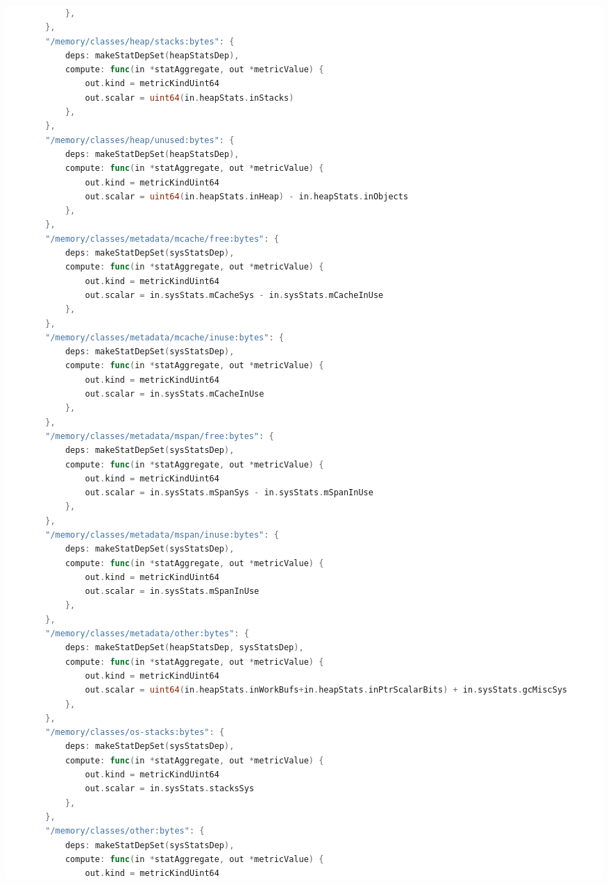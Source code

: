 ```go
			},
		},
		"/memory/classes/heap/stacks:bytes": {
			deps: makeStatDepSet(heapStatsDep),
			compute: func(in *statAggregate, out *metricValue) {
				out.kind = metricKindUint64
				out.scalar = uint64(in.heapStats.inStacks)
			},
		},
		"/memory/classes/heap/unused:bytes": {
			deps: makeStatDepSet(heapStatsDep),
			compute: func(in *statAggregate, out *metricValue) {
				out.kind = metricKindUint64
				out.scalar = uint64(in.heapStats.inHeap) - in.heapStats.inObjects
			},
		},
		"/memory/classes/metadata/mcache/free:bytes": {
			deps: makeStatDepSet(sysStatsDep),
			compute: func(in *statAggregate, out *metricValue) {
				out.kind = metricKindUint64
				out.scalar = in.sysStats.mCacheSys - in.sysStats.mCacheInUse
			},
		},
		"/memory/classes/metadata/mcache/inuse:bytes": {
			deps: makeStatDepSet(sysStatsDep),
			compute: func(in *statAggregate, out *metricValue) {
				out.kind = metricKindUint64
				out.scalar = in.sysStats.mCacheInUse
			},
		},
		"/memory/classes/metadata/mspan/free:bytes": {
			deps: makeStatDepSet(sysStatsDep),
			compute: func(in *statAggregate, out *metricValue) {
				out.kind = metricKindUint64
				out.scalar = in.sysStats.mSpanSys - in.sysStats.mSpanInUse
			},
		},
		"/memory/classes/metadata/mspan/inuse:bytes": {
			deps: makeStatDepSet(sysStatsDep),
			compute: func(in *statAggregate, out *metricValue) {
				out.kind = metricKindUint64
				out.scalar = in.sysStats.mSpanInUse
			},
		},
		"/memory/classes/metadata/other:bytes": {
			deps: makeStatDepSet(heapStatsDep, sysStatsDep),
			compute: func(in *statAggregate, out *metricValue) {
				out.kind = metricKindUint64
				out.scalar = uint64(in.heapStats.inWorkBufs+in.heapStats.inPtrScalarBits) + in.sysStats.gcMiscSys
			},
		},
		"/memory/classes/os-stacks:bytes": {
			deps: makeStatDepSet(sysStatsDep),
			compute: func(in *statAggregate, out *metricValue) {
				out.kind = metricKindUint64
				out.scalar = in.sysStats.stacksSys
			},
		},
		"/memory/classes/other:bytes": {
			deps: makeStatDepSet(sysStatsDep),
			compute: func(in *statAggregate, out *metricValue) {
				out.kind = metricKindUint64
```